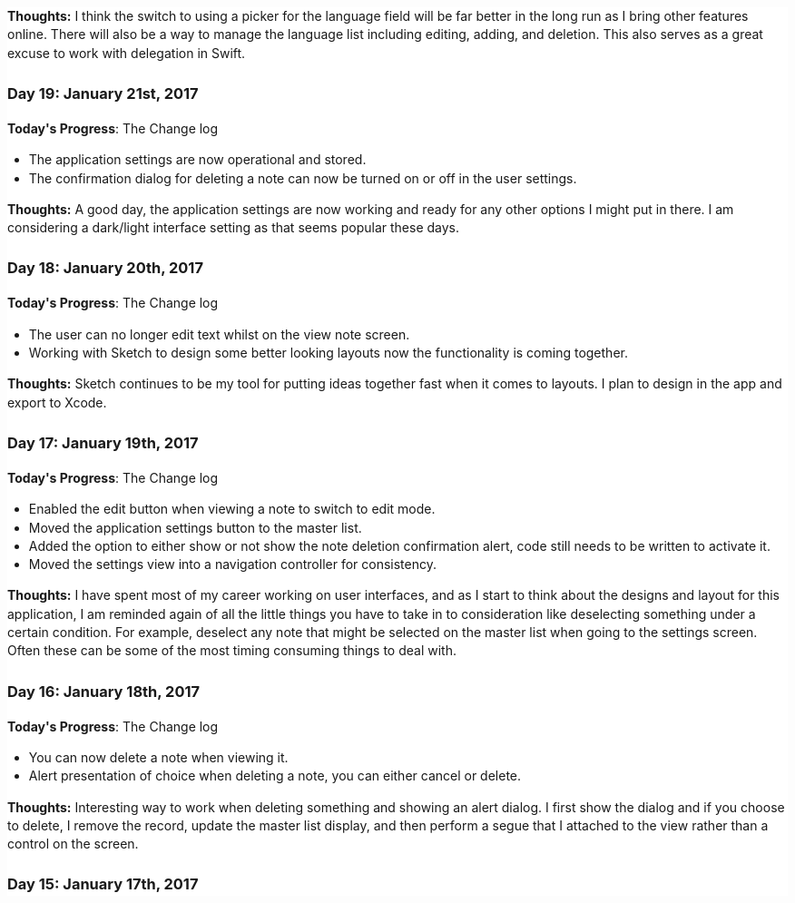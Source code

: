 **Thoughts:**
I think the switch to using a picker for the language field will be far better in the long run as I bring other features online. There will also be a way to manage the language list including editing, adding, and deletion. This also serves as a great excuse to work with delegation in Swift.

### Day 19: January 21st, 2017

**Today's Progress**: The Change log
- The application settings are now operational and stored.
- The confirmation dialog for deleting a note can now be turned on or off in the user settings.

**Thoughts:**
A good day, the application settings are now working and ready for any other options I might put in there. I am considering a dark/light interface setting as that seems popular these days.

### Day 18: January 20th, 2017

**Today's Progress**: The Change log
- The user can no longer edit text whilst on the view note screen.
- Working with Sketch to design some better looking layouts now the functionality is coming together.

**Thoughts:**
Sketch continues to be my tool for putting ideas together fast when it comes to layouts. I plan to design in the app and export to Xcode.

### Day 17: January 19th, 2017

**Today's Progress**: The Change log
- Enabled the edit button when viewing a note to switch to edit mode.
- Moved the application settings button to the master list.
- Added the option to either show or not show the note deletion confirmation alert, code still needs to be written to activate it.
- Moved the settings view into a navigation controller for consistency.

**Thoughts:**
I have spent most of my career working on user interfaces, and as I start to think about the designs and layout for this application, I am reminded again of all the little things you have to take in to consideration like deselecting something under a certain condition. For example, deselect any note that might be selected on the master list when going to the settings screen. Often these can be some of the most timing consuming things to deal with.

### Day 16: January 18th, 2017

**Today's Progress**: The Change log
- You can now delete a note when viewing it.
- Alert presentation of choice when deleting a note, you can either cancel or delete.

**Thoughts:**
Interesting way to work when deleting something and showing an alert dialog. I first show the dialog and if you choose to delete, I remove the record, update the master list display, and then perform a segue that I attached to the view rather than a control on the screen.

### Day 15: January 17th, 2017
